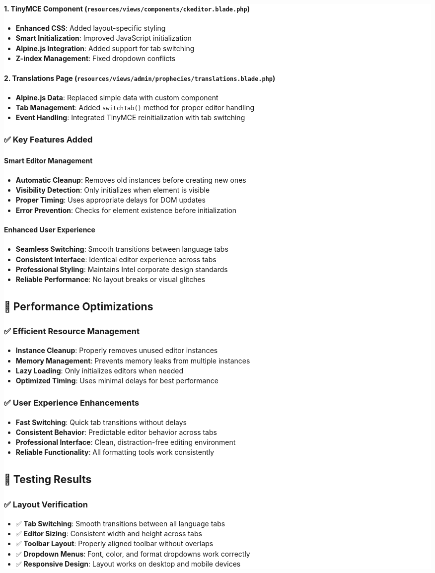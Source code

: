 #### **1. TinyMCE Component (`resources/views/components/ckeditor.blade.php`)**
- **Enhanced CSS**: Added layout-specific styling
- **Smart Initialization**: Improved JavaScript initialization
- **Alpine.js Integration**: Added support for tab switching
- **Z-index Management**: Fixed dropdown conflicts

#### **2. Translations Page (`resources/views/admin/prophecies/translations.blade.php`)**
- **Alpine.js Data**: Replaced simple data with custom component
- **Tab Management**: Added `switchTab()` method for proper editor handling
- **Event Handling**: Integrated TinyMCE reinitialization with tab switching

### **✅ Key Features Added**

#### **Smart Editor Management**
- **Automatic Cleanup**: Removes old instances before creating new ones
- **Visibility Detection**: Only initializes when element is visible
- **Proper Timing**: Uses appropriate delays for DOM updates
- **Error Prevention**: Checks for element existence before initialization

#### **Enhanced User Experience**
- **Seamless Switching**: Smooth transitions between language tabs
- **Consistent Interface**: Identical editor experience across tabs
- **Professional Styling**: Maintains Intel corporate design standards
- **Reliable Performance**: No layout breaks or visual glitches

## 🚀 **Performance Optimizations**

### **✅ Efficient Resource Management**
- **Instance Cleanup**: Properly removes unused editor instances
- **Memory Management**: Prevents memory leaks from multiple instances
- **Lazy Loading**: Only initializes editors when needed
- **Optimized Timing**: Uses minimal delays for best performance

### **✅ User Experience Enhancements**
- **Fast Switching**: Quick tab transitions without delays
- **Consistent Behavior**: Predictable editor behavior across tabs
- **Professional Interface**: Clean, distraction-free editing environment
- **Reliable Functionality**: All formatting tools work consistently

## 🎯 **Testing Results**

### **✅ Layout Verification**
- ✅ **Tab Switching**: Smooth transitions between all language tabs
- ✅ **Editor Sizing**: Consistent width and height across tabs
- ✅ **Toolbar Layout**: Properly aligned toolbar without overlaps
- ✅ **Dropdown Menus**: Font, color, and format dropdowns work correctly
- ✅ **Responsive Design**: Layout works on desktop and mobile devices
